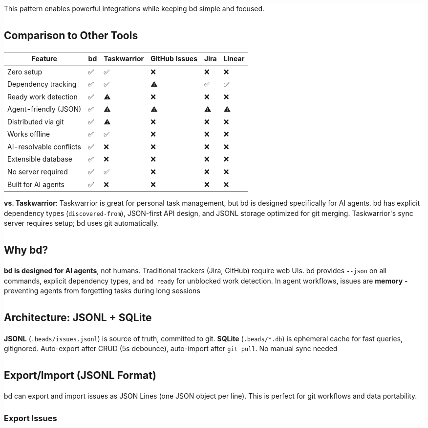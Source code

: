 ```sql
```

This pattern enables powerful integrations while keeping bd simple and focused.

## Comparison to Other Tools

| Feature | bd | Taskwarrior | GitHub Issues | Jira | Linear |
|---------|-------|-------------|---------------|------|--------|
| Zero setup | ✅ | ✅ | ❌ | ❌ | ❌ |
| Dependency tracking | ✅ | ✅ | ⚠️ | ✅ | ✅ |
| Ready work detection | ✅ | ⚠️ | ❌ | ❌ | ❌ |
| Agent-friendly (JSON) | ✅ | ⚠️ | ⚠️ | ⚠️ | ⚠️ |
| Distributed via git | ✅ | ⚠️ | ❌ | ❌ | ❌ |
| Works offline | ✅ | ✅ | ❌ | ❌ | ❌ |
| AI-resolvable conflicts | ✅ | ❌ | ❌ | ❌ | ❌ |
| Extensible database | ✅ | ❌ | ❌ | ❌ | ❌ |
| No server required | ✅ | ✅ | ❌ | ❌ | ❌ |
| Built for AI agents | ✅ | ❌ | ❌ | ❌ | ❌ |

**vs. Taskwarrior**: Taskwarrior is great for personal task management, but bd is designed specifically for AI agents. bd has explicit dependency types (`discovered-from`), JSON-first API design, and JSONL storage optimized for git merging. Taskwarrior's sync server requires setup; bd uses git automatically.

## Why bd?

**bd is designed for AI agents**, not humans. Traditional trackers (Jira, GitHub) require web UIs. bd provides `--json` on all commands, explicit dependency types, and `bd ready` for unblocked work detection. In agent workflows, issues are **memory** - preventing agents from forgetting tasks during long sessions

## Architecture: JSONL + SQLite

**JSONL** (`.beads/issues.jsonl`) is source of truth, committed to git. **SQLite** (`.beads/*.db`) is ephemeral cache for fast queries, gitignored. Auto-export after CRUD (5s debounce), auto-import after `git pull`. No manual sync needed

## Export/Import (JSONL Format)

bd can export and import issues as JSON Lines (one JSON object per line). This is perfect for git workflows and data portability.

### Export Issues
